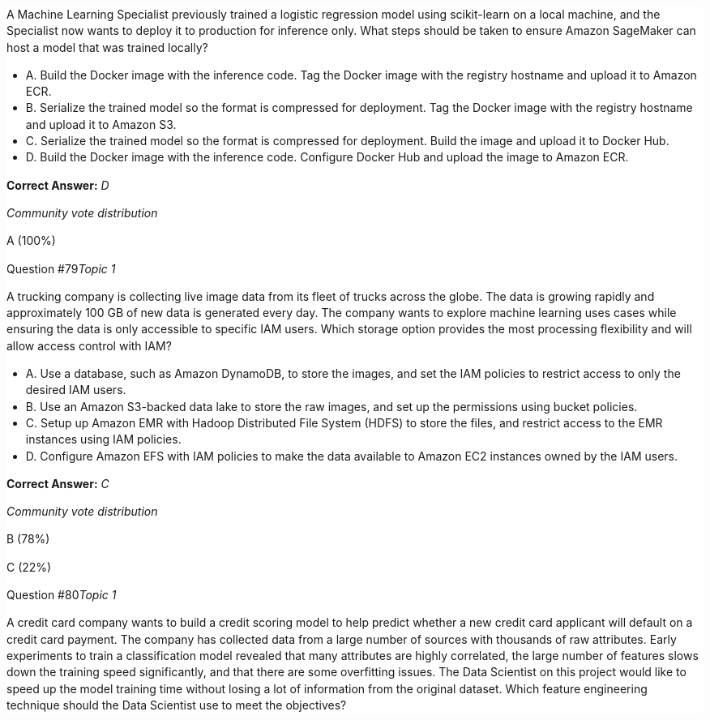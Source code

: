 A Machine Learning Specialist previously trained a logistic regression model using scikit-learn on a local machine, and the Specialist now wants to deploy it to production for inference only.
What steps should be taken to ensure Amazon SageMaker can host a model that was trained locally?

- A. Build the Docker image with the inference code. Tag the Docker image with the registry hostname and upload it to Amazon ECR.
- B. Serialize the trained model so the format is compressed for deployment. Tag the Docker image with the registry hostname and upload it to Amazon S3.
- C. Serialize the trained model so the format is compressed for deployment. Build the image and upload it to Docker Hub.
- D. Build the Docker image with the inference code. Configure Docker Hub and upload the image to Amazon ECR.

**Correct Answer:** *D*

*Community vote distribution*

A (100%)



Question #79*Topic 1*

A trucking company is collecting live image data from its fleet of trucks across the globe. The data is growing rapidly and approximately 100 GB of new data is generated every day. The company wants to explore machine learning uses cases while ensuring the data is only accessible to specific IAM users.
Which storage option provides the most processing flexibility and will allow access control with IAM?

- A. Use a database, such as Amazon DynamoDB, to store the images, and set the IAM policies to restrict access to only the desired IAM users.
- B. Use an Amazon S3-backed data lake to store the raw images, and set up the permissions using bucket policies.
- C. Setup up Amazon EMR with Hadoop Distributed File System (HDFS) to store the files, and restrict access to the EMR instances using IAM policies.
- D. Configure Amazon EFS with IAM policies to make the data available to Amazon EC2 instances owned by the IAM users.

**Correct Answer:** *C*

*Community vote distribution*

B (78%)

C (22%)



Question #80*Topic 1*

A credit card company wants to build a credit scoring model to help predict whether a new credit card applicant will default on a credit card payment. The company has collected data from a large number of sources with thousands of raw attributes. Early experiments to train a classification model revealed that many attributes are highly correlated, the large number of features slows down the training speed significantly, and that there are some overfitting issues.
The Data Scientist on this project would like to speed up the model training time without losing a lot of information from the original dataset.
Which feature engineering technique should the Data Scientist use to meet the objectives?
